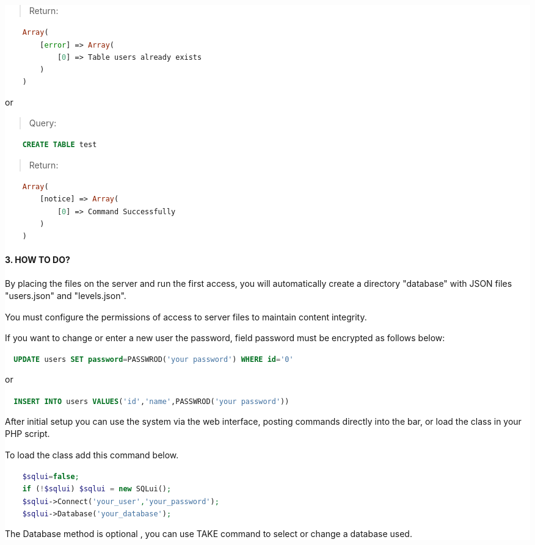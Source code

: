 >Return:

```php
	Array(
		[error] => Array(
			[0] => Table users already exists
		)
	)
```

or

>Query:

```sql
	CREATE TABLE test
```

>Return:

```php
	Array(
		[notice] => Array(
			[0] => Command Successfully
		)
	)
```	

#### 3. HOW TO DO?

By placing the files on the server and run the first access, you will automatically create a directory "database" with JSON files "users.json" and "levels.json".

You must configure the permissions of access to server files to maintain content integrity.

If you want to change or enter a new user the password, field password must be encrypted as follows below:

```sql
  UPDATE users SET password=PASSWROD('your password') WHERE id='0'
```

or

```sql
  INSERT INTO users VALUES('id','name',PASSWROD('your password'))
```

After initial setup you can use the system via the web interface, posting commands directly into the bar, or load the class in your PHP script.

To load the class add this command below.
 
```php
	$sqlui=false;
	if (!$sqlui) $sqlui = new SQLui();
	$sqlui->Connect('your_user','your_password');
	$sqlui->Database('your_database');
```

The Database method is optional , you can use TAKE command to select or change a database used.
